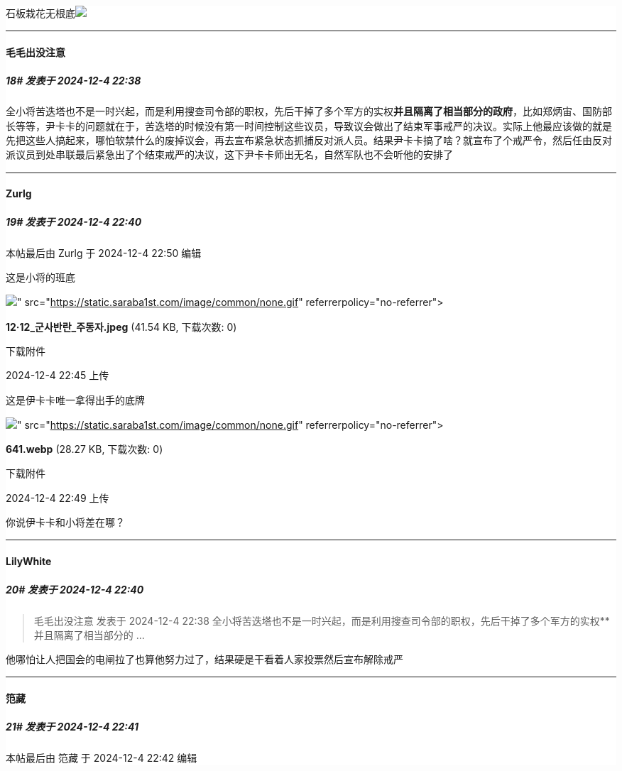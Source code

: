 石板栽花无根底<img src="https://static.saraba1st.com/image/smiley/face2017/048.png" referrerpolicy="no-referrer">

*****

####  毛毛出没注意  
##### 18#       发表于 2024-12-4 22:38

全小将苦迭塔也不是一时兴起，而是利用搜查司令部的职权，先后干掉了多个军方的实权**并且隔离了相当部分的政府**，比如郑炳宙、国防部长等等，尹卡卡的问题就在于，苦迭塔的时候没有第一时间控制这些议员，导致议会做出了结束军事戒严的决议。实际上他最应该做的就是先把这些人搞起来，哪怕软禁什么的废掉议会，再去宣布紧急状态抓捕反对派人员。结果尹卡卡搞了啥？就宣布了个戒严令，然后任由反对派议员到处串联最后紧急出了个结束戒严的决议，这下尹卡卡师出无名，自然军队也不会听他的安排了

*****

####  Zurlg  
##### 19#       发表于 2024-12-4 22:40

 本帖最后由 Zurlg 于 2024-12-4 22:50 编辑 

这是小将的班底

<img src="https://img.saraba1st.com/forum/202412/04/224549twi7y1bawoab5aae.jpeg" referrerpolicy="no-referrer">" src="https://static.saraba1st.com/image/common/none.gif" referrerpolicy="no-referrer">

<strong>12·12_군사반란_주동자.jpeg</strong> (41.54 KB, 下载次数: 0)

下载附件

2024-12-4 22:45 上传

这是伊卡卡唯一拿得出手的底牌

<img src="https://img.saraba1st.com/forum/202412/04/224919nazhab9vtzam7l7i.webp" referrerpolicy="no-referrer">" src="https://static.saraba1st.com/image/common/none.gif" referrerpolicy="no-referrer">

<strong>641.webp</strong> (28.27 KB, 下载次数: 0)

下载附件

2024-12-4 22:49 上传

你说伊卡卡和小将差在哪？

*****

####  LilyWhite  
##### 20#       发表于 2024-12-4 22:40

<blockquote>毛毛出没注意 发表于 2024-12-4 22:38
全小将苦迭塔也不是一时兴起，而是利用搜查司令部的职权，先后干掉了多个军方的实权**并且隔离了相当部分的 ...</blockquote>
他哪怕让人把国会的电闸拉了也算他努力过了，结果硬是干看着人家投票然后宣布解除戒严

*****

####  笵藏  
##### 21#       发表于 2024-12-4 22:41

 本帖最后由 笵藏 于 2024-12-4 22:42 编辑 

